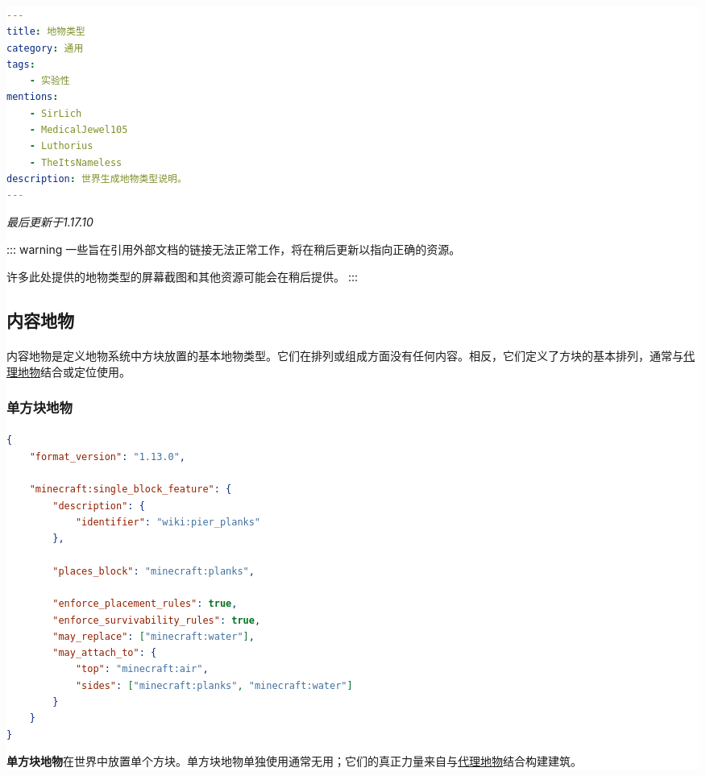 ```yaml
---
title: 地物类型
category: 通用
tags:
    - 实验性
mentions:
    - SirLich
    - MedicalJewel105
    - Luthorius
    - TheItsNameless
description: 世界生成地物类型说明。
---
```


_最后更新于1.17.10_

::: warning
一些旨在引用外部文档的链接无法正常工作，将在稍后更新以指向正确的资源。

许多此处提供的地物类型的屏幕截图和其他资源可能会在稍后提供。
:::

## 内容地物

内容地物是定义地物系统中方块放置的基本地物类型。它们在排列或组成方面没有任何内容。相反，它们定义了方块的基本排列，通常与[代理地物](#代理地物)结合或定位使用。

### 单方块地物

<CodeHeader></CodeHeader>

```json
{
	"format_version": "1.13.0",

	"minecraft:single_block_feature": {
		"description": {
			"identifier": "wiki:pier_planks"
		},

		"places_block": "minecraft:planks",

		"enforce_placement_rules": true,
		"enforce_survivability_rules": true,
		"may_replace": ["minecraft:water"],
		"may_attach_to": {
			"top": "minecraft:air",
			"sides": ["minecraft:planks", "minecraft:water"]
		}
	}
}
```

**单方块地物**在世界中放置单个方块。单方块地物单独使用通常无用；它们的真正力量来自与[代理地物](#代理地物)结合构建建筑。

